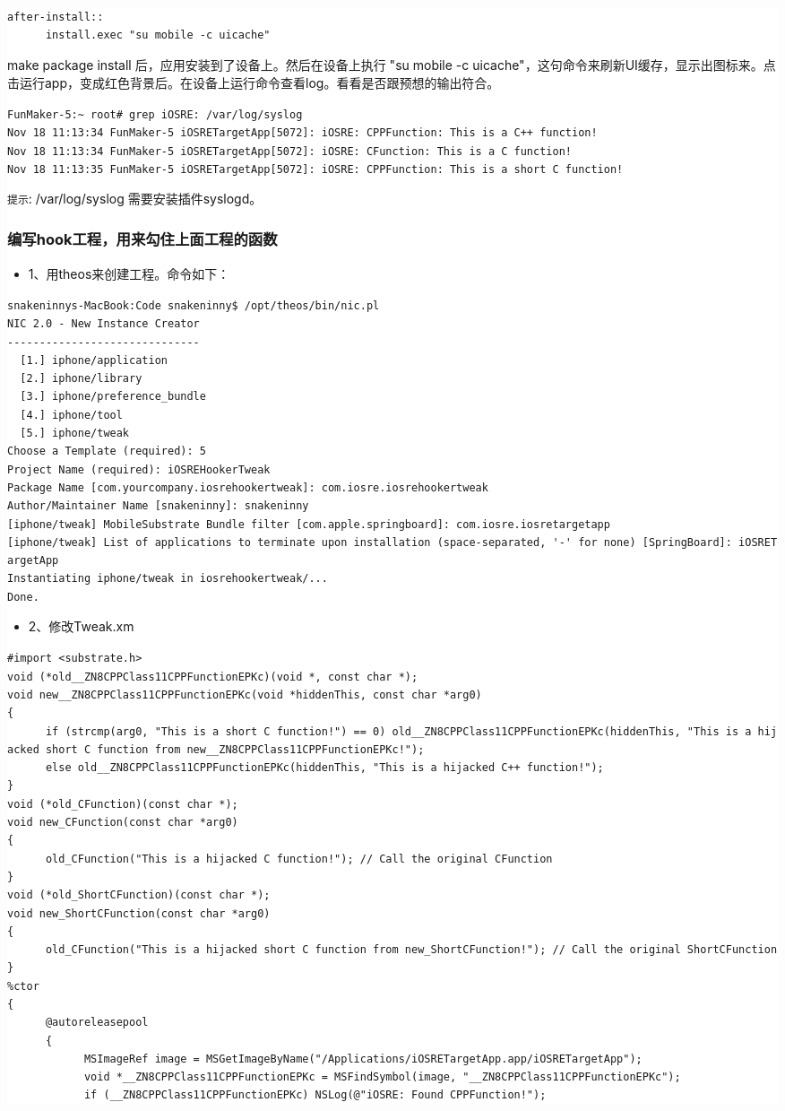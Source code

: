 ```
after-install::
      install.exec "su mobile -c uicache"
```
make package install 后，应用安装到了设备上。然后在设备上执行 "su mobile -c uicache"，这句命令来刷新UI缓存，显示出图标来。点击运行app，变成红色背景后。在设备上运行命令查看log。看看是否跟预想的输出符合。
```
FunMaker-5:~ root# grep iOSRE: /var/log/syslog
Nov 18 11:13:34 FunMaker-5 iOSRETargetApp[5072]: iOSRE: CPPFunction: This is a C++ function!
Nov 18 11:13:34 FunMaker-5 iOSRETargetApp[5072]: iOSRE: CFunction: This is a C function!
Nov 18 11:13:35 FunMaker-5 iOSRETargetApp[5072]: iOSRE: CPPFunction: This is a short C function!
```
`提示`: /var/log/syslog 需要安装插件syslogd。

### 编写hook工程，用来勾住上面工程的函数
- 1、用theos来创建工程。命令如下：

```
snakeninnys-MacBook:Code snakeninny$ /opt/theos/bin/nic.pl
NIC 2.0 - New Instance Creator
------------------------------
  [1.] iphone/application
  [2.] iphone/library
  [3.] iphone/preference_bundle
  [4.] iphone/tool
  [5.] iphone/tweak
Choose a Template (required): 5
Project Name (required): iOSREHookerTweak
Package Name [com.yourcompany.iosrehookertweak]: com.iosre.iosrehookertweak
Author/Maintainer Name [snakeninny]: snakeninny
[iphone/tweak] MobileSubstrate Bundle filter [com.apple.springboard]: com.iosre.iosretargetapp
[iphone/tweak] List of applications to terminate upon installation (space-separated, '-' for none) [SpringBoard]: iOSRETargetApp
Instantiating iphone/tweak in iosrehookertweak/...
Done.
```

- 2、修改Tweak.xm
```
#import <substrate.h>
void (*old__ZN8CPPClass11CPPFunctionEPKc)(void *, const char *);
void new__ZN8CPPClass11CPPFunctionEPKc(void *hiddenThis, const char *arg0)
{
      if (strcmp(arg0, "This is a short C function!") == 0) old__ZN8CPPClass11CPPFunctionEPKc(hiddenThis, "This is a hijacked short C function from new__ZN8CPPClass11CPPFunctionEPKc!");
      else old__ZN8CPPClass11CPPFunctionEPKc(hiddenThis, "This is a hijacked C++ function!");
}
void (*old_CFunction)(const char *);
void new_CFunction(const char *arg0)
{
      old_CFunction("This is a hijacked C function!"); // Call the original CFunction
}
void (*old_ShortCFunction)(const char *);
void new_ShortCFunction(const char *arg0)
{
      old_CFunction("This is a hijacked short C function from new_ShortCFunction!"); // Call the original ShortCFunction
}
%ctor
{
      @autoreleasepool
      {
            MSImageRef image = MSGetImageByName("/Applications/iOSRETargetApp.app/iOSRETargetApp");
            void *__ZN8CPPClass11CPPFunctionEPKc = MSFindSymbol(image, "__ZN8CPPClass11CPPFunctionEPKc");
            if (__ZN8CPPClass11CPPFunctionEPKc) NSLog(@"iOSRE: Found CPPFunction!");
```